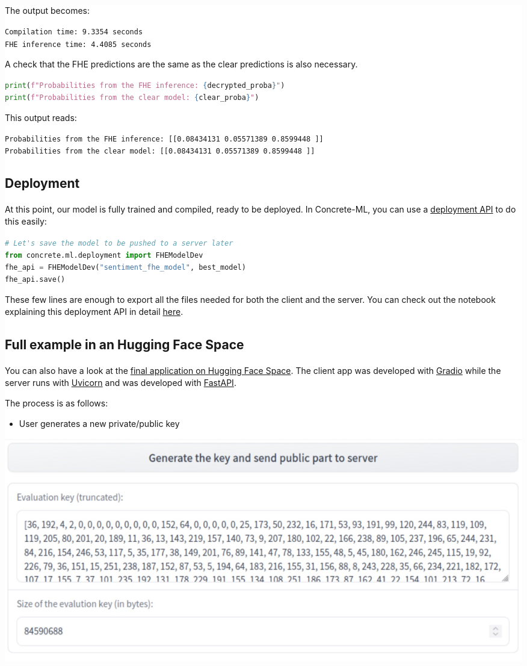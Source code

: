 The output becomes:

```
Compilation time: 9.3354 seconds
FHE inference time: 4.4085 seconds
```

A check that the FHE predictions are the same as the clear predictions is also necessary.

```python
print(f"Probabilities from the FHE inference: {decrypted_proba}")
print(f"Probabilities from the clear model: {clear_proba}")
```

This output reads:

```
Probabilities from the FHE inference: [[0.08434131 0.05571389 0.8599448 ]]
Probabilities from the clear model: [[0.08434131 0.05571389 0.8599448 ]]
```

## Deployment

At this point, our model is fully trained and compiled, ready to be deployed. In Concrete-ML, you can use a [deployment API](https://docs.zama.ai/concrete-ml/advanced-topics/client_server) to do this easily:

```python
# Let's save the model to be pushed to a server later
from concrete.ml.deployment import FHEModelDev
fhe_api = FHEModelDev("sentiment_fhe_model", best_model)
fhe_api.save()
```

These few lines are enough to export all the files needed for both the client and the server. You can check out the notebook explaining this deployment API in detail [here](https://github.com/zama-ai/concrete-ml/blob/release/0.4.x/docs/advanced_examples/ClientServer.ipynb).

## Full example in an Hugging Face Space

You can also have a look at the [final application on Hugging Face Space](https://huggingface.co/spaces/zama-fhe/encrypted_sentiment_analysis). The client app was developed with [Gradio](https://gradio.app/) while the server runs with [Uvicorn](https://www.uvicorn.org/) and was developed with [FastAPI](https://fastapi.tiangolo.com/).

The process is as follows:

- User generates a new private/public key

![Alt text](assets/sentiment-analysis-fhe/genkey.jpg "key generation")
